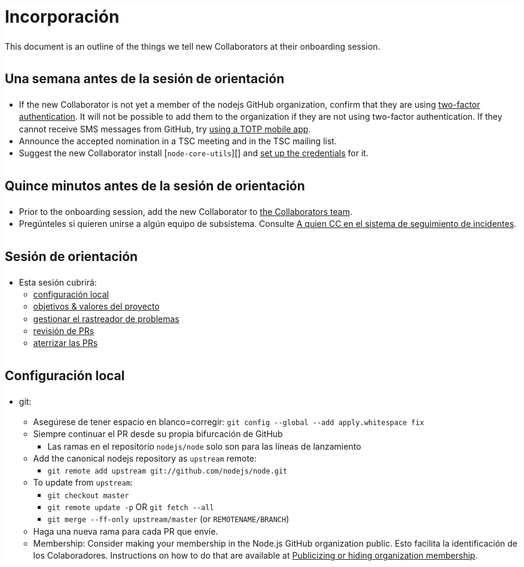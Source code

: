 # Incorporación

This document is an outline of the things we tell new Collaborators at their onboarding session.

## Una semana antes de la sesión de orientación

* If the new Collaborator is not yet a member of the nodejs GitHub organization, confirm that they are using [two-factor authentication](https://help.github.com/articles/securing-your-account-with-two-factor-authentication-2fa/). It will not be possible to add them to the organization if they are not using two-factor authentication. If they cannot receive SMS messages from GitHub, try [using a TOTP mobile app](https://help.github.com/articles/configuring-two-factor-authentication-via-a-totp-mobile-app/).
* Announce the accepted nomination in a TSC meeting and in the TSC mailing list.
* Suggest the new Collaborator install [`node-core-utils`][] and [set up the credentials](https://github.com/nodejs/node-core-utils#setting-up-credentials) for it.

## Quince minutos antes de la sesión de orientación

* Prior to the onboarding session, add the new Collaborator to [the Collaborators team](https://github.com/orgs/nodejs/teams/collaborators).
* Pregúnteles si quieren unirse a algún equipo de subsistema. Consulte [A quien CC en el sistema de seguimiento de incidentes](../COLLABORATOR_GUIDE.md#who-to-cc-in-the-issue-tracker).

## Sesión de orientación

* Esta sesión cubrirá: 
  * [configuración local](#local-setup)
  * [objetivos & valores del proyecto](#project-goals--values)
  * [gestionar el rastreador de problemas](#managing-the-issue-tracker)
  * [revisión de PRs](#reviewing-prs)
  * [aterrizar las PRs](#landing-prs)

## Configuración local

* git:
  
  * Asegúrese de tener espacio en blanco=corregir: `git config --global --add
apply.whitespace fix`
  * Siempre continuar el PR desde su propia bifurcación de GitHub 
    * Las ramas en el repositorio `nodejs/node` solo son para las líneas de lanzamiento
  * Add the canonical nodejs repository as `upstream` remote: 
    * `git remote add upstream git://github.com/nodejs/node.git`
  * To update from `upstream`: 
    * `git checkout master`
    * `git remote update -p` OR `git fetch --all`
    * `git merge --ff-only upstream/master` (or `REMOTENAME/BRANCH`)
  * Haga una nueva rama para cada PR que envíe.
  * Membership: Consider making your membership in the Node.js GitHub organization public. Esto facilita la identificación de los Colaboradores. Instructions on how to do that are available at [Publicizing or hiding organization membership](https://help.github.com/articles/publicizing-or-hiding-organization-membership/).

